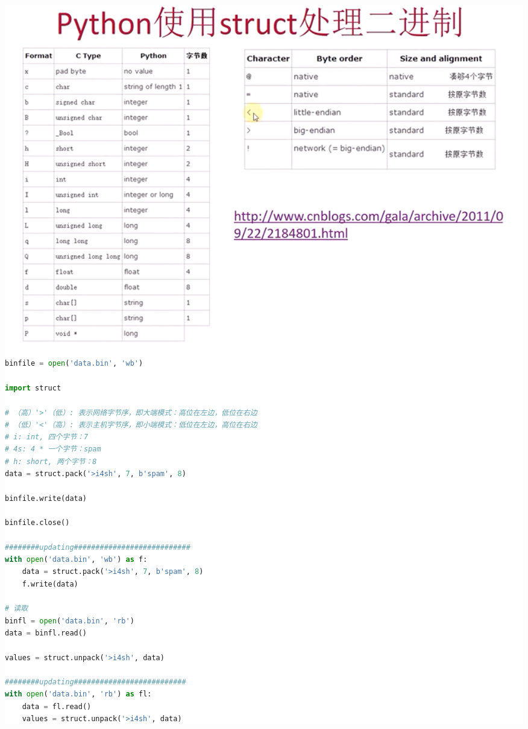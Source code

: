 ![image-20200621173946772](_resource/Python%20Basics/image-20200621173946772.png)



> 

```python
binfile = open('data.bin', 'wb')

import struct

# （高）'>'（低）: 表示网络字节序，即大端模式：高位在左边，低位在右边
# （低）'<'（高）: 表示主机字节序，即小端模式：低位在左边，高位在右边
# i: int, 四个字节：7
# 4s: 4 * 一个字节：spam
# h: short, 两个字节：8
data = struct.pack('>i4sh', 7, b'spam', 8)

binfile.write(data)

binfile.close()

########updating###########################
with open('data.bin', 'wb') as f:
    data = struct.pack('>i4sh', 7, b'spam', 8)
    f.write(data)

# 读取
binfl = open('data.bin', 'rb')
data = binfl.read()

values = struct.unpack('>i4sh', data)

########updating##########################
with open('data.bin', 'rb') as fl:
    data = fl.read()
    values = struct.unpack('>i4sh', data)
```